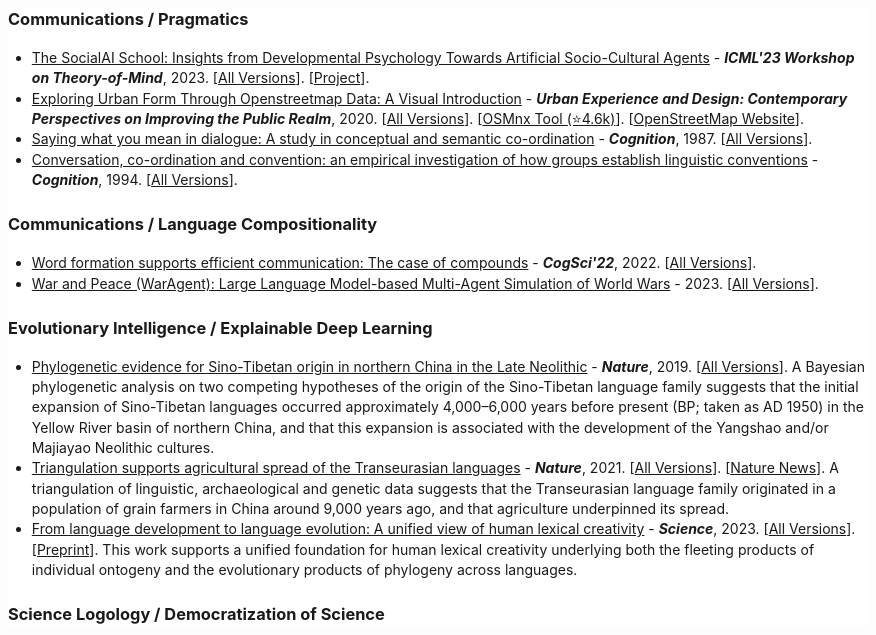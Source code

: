 ### Communications / Pragmatics

*   [The SocialAI School: Insights from Developmental Psychology Towards Artificial Socio-Cultural Agents](https://arxiv.org/abs/2307.07871) - ***ICML'23 Workshop on Theory-of-Mind***, 2023. \[[All Versions](https://scholar.google.com/scholar?cluster=11933410239580707313\&hl=en\&as_sdt=0,5)]. \[[Project](https://sites.google.com/view/socialai-school)].
*   [Exploring Urban Form Through Openstreetmap Data: A Visual Introduction](https://arxiv.org/abs/2008.12142) - ***Urban Experience and Design: Contemporary Perspectives on Improving the Public Realm***, 2020. \[[All Versions](https://scholar.google.com/scholar?cluster=7094530618542001733\&hl=en\&as_sdt=0,5)]. \[[OSMnx Tool (⭐4.6k)](https://github.com/gboeing/osmnx)]. \[[OpenStreetMap Website](https://www.openstreetmap.org/)].
*   [Saying what you mean in dialogue: A study in conceptual and semantic co-ordination](https://www.speech.kth.se/~edlund/bielefeld/references/garrod-and-anderson-1987.pdf) - ***Cognition***, 1987. \[[All Versions](https://scholar.google.com/scholar?cluster=15377075954534820544\&hl=en\&as_sdt=0,5)].
*   [Conversation, co-ordination and convention: an empirical investigation of how groups establish linguistic conventions](http://www.sfs.uni-tuebingen.de/~gjaeger/lehre/ws0708/spieltheorie/garrod.pdf) - ***Cognition***, 1994. \[[All Versions](https://scholar.google.com/scholar?cluster=3784850469297049700\&hl=en\&as_sdt=0,5)].

### Communications / Language Compositionality

*   [Word formation supports efficient communication: The case of compounds](https://escholarship.org/uc/item/5kv636c5) - ***CogSci'22***, 2022. \[[All Versions](https://scholar.google.com/scholar?cluster=17465553221758916299\&hl=en\&as_sdt=0,5)].
*   [War and Peace (WarAgent): Large Language Model-based Multi-Agent Simulation of World Wars](https://arxiv.org/abs/2311.17227) - 2023. \[[All Versions](https://scholar.google.com/scholar?cluster=3598519753107761968\&hl=en\&as_sdt=0,5)].

### Evolutionary Intelligence / Explainable Deep Learning

*   [Phylogenetic evidence for Sino-Tibetan origin in northern China in the Late Neolithic](https://www.nature.com/articles/s41586-019-1153-z) - ***Nature***, 2019. \[[All Versions](https://scholar.google.com/scholar?cluster=13913123623752818925\&hl=en\&as_sdt=0,5)]. A Bayesian phylogenetic analysis on two competing hypotheses of the origin of the Sino-Tibetan language family suggests that the initial expansion of Sino-Tibetan languages occurred approximately 4,000–6,000 years before present (BP; taken as AD 1950) in the Yellow River basin of northern China, and that this expansion is associated with the development of the Yangshao and/or Majiayao Neolithic cultures.
*   [Triangulation supports agricultural spread of the Transeurasian languages](https://www.nature.com/articles/s41586-021-04108-8) - ***Nature***, 2021. \[[All Versions](https://scholar.google.com/scholar?cluster=1183005894965630508\&hl=en\&as_sdt=0,5)]. \[[Nature News](https://www.nature.com/articles/d41586-021-03037-w)]. A triangulation of linguistic, archaeological and genetic data suggests that the Transeurasian language family originated in a population of grain farmers in China around 9,000 years ago, and that agriculture underpinned its spread.
*   [From language development to language evolution: A unified view of human lexical creativity](https://www.science.org/doi/abs/10.1126/science.ade7981) - ***Science***, 2023. \[[All Versions](https://scholar.google.com/scholar?cluster=15871163761816546924\&hl=en\&as_sdt=0,5)]. \[[Preprint](https://brochhagen.github.io/content/ms/accepted-lexical-creativity.pdf)]. This work supports a unified foundation for human lexical creativity underlying both the fleeting products of individual ontogeny and the evolutionary products of phylogeny across languages.

### Science Logology / Democratization of Science
